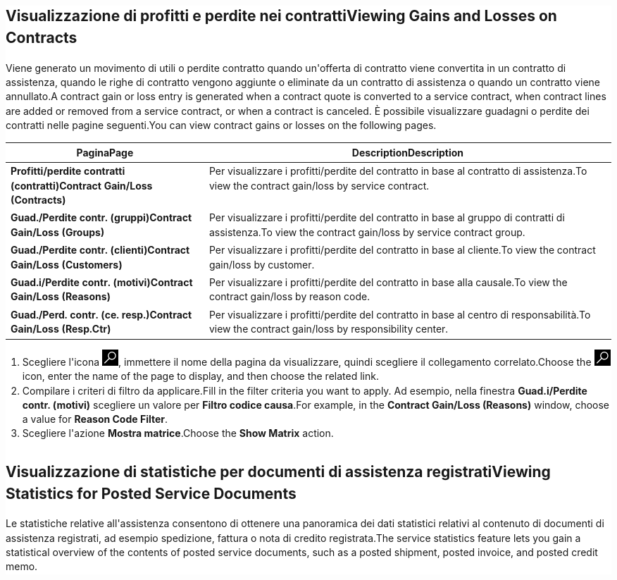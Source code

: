 ## <a name="viewing-gains-and-losses-on-contracts"></a><span data-ttu-id="acf0a-157">Visualizzazione di profitti e perdite nei contratti</span><span class="sxs-lookup"><span data-stu-id="acf0a-157">Viewing Gains and Losses on Contracts</span></span>  
<span data-ttu-id="acf0a-158">Viene generato un movimento di utili o perdite contratto quando un'offerta di contratto viene convertita in un contratto di assistenza, quando le righe di contratto vengono aggiunte o eliminate da un contratto di assistenza o quando un contratto viene annullato.</span><span class="sxs-lookup"><span data-stu-id="acf0a-158">A contract gain or loss entry is generated when a contract quote is converted to a service contract, when contract lines are added or removed from a service contract, or when a contract is canceled.</span></span> <span data-ttu-id="acf0a-159">È possibile visualizzare guadagni o perdite dei contratti nelle pagine seguenti.</span><span class="sxs-lookup"><span data-stu-id="acf0a-159">You can view contract gains or losses on the following pages.</span></span>  
  
|<span data-ttu-id="acf0a-160">Pagina</span><span class="sxs-lookup"><span data-stu-id="acf0a-160">Page</span></span> | <span data-ttu-id="acf0a-161">Description</span><span class="sxs-lookup"><span data-stu-id="acf0a-161">Description</span></span>|  
|----------------|---------------------------------------|  
|<span data-ttu-id="acf0a-162">**Profitti/perdite contratti (contratti)**</span><span class="sxs-lookup"><span data-stu-id="acf0a-162">**Contract Gain/Loss (Contracts)**</span></span>|<span data-ttu-id="acf0a-163">Per visualizzare i profitti/perdite del contratto in base al contratto di assistenza.</span><span class="sxs-lookup"><span data-stu-id="acf0a-163">To view the contract gain/loss by service contract.</span></span>|  
|<span data-ttu-id="acf0a-164">**Guad./Perdite contr. (gruppi)**</span><span class="sxs-lookup"><span data-stu-id="acf0a-164">**Contract Gain/Loss (Groups)**</span></span>|<span data-ttu-id="acf0a-165">Per visualizzare i profitti/perdite del contratto in base al gruppo di contratti di assistenza.</span><span class="sxs-lookup"><span data-stu-id="acf0a-165">To view the contract gain/loss by service contract group.</span></span>|  
|<span data-ttu-id="acf0a-166">**Guad./Perdite contr. (clienti)**</span><span class="sxs-lookup"><span data-stu-id="acf0a-166">**Contract Gain/Loss (Customers)**</span></span>|<span data-ttu-id="acf0a-167">Per visualizzare i profitti/perdite del contratto in base al cliente.</span><span class="sxs-lookup"><span data-stu-id="acf0a-167">To view the contract gain/loss by customer.</span></span>|  
|<span data-ttu-id="acf0a-168">**Guad.i/Perdite contr. (motivi)**</span><span class="sxs-lookup"><span data-stu-id="acf0a-168">**Contract Gain/Loss (Reasons)**</span></span>|<span data-ttu-id="acf0a-169">Per visualizzare i profitti/perdite del contratto in base alla causale.</span><span class="sxs-lookup"><span data-stu-id="acf0a-169">To view the contract gain/loss by reason code.</span></span>|  
|<span data-ttu-id="acf0a-170">**Guad./Perd. contr. (ce. resp.)**</span><span class="sxs-lookup"><span data-stu-id="acf0a-170">**Contract Gain/Loss (Resp.Ctr)**</span></span>|<span data-ttu-id="acf0a-171">Per visualizzare i profitti/perdite del contratto in base al centro di responsabilità.</span><span class="sxs-lookup"><span data-stu-id="acf0a-171">To view the contract gain/loss by responsibility center.</span></span>|  

1. <span data-ttu-id="acf0a-172">Scegliere l'icona ![Cerca pagina o report](media/ui-search/search_small.png "icona Cerca pagina o report"), immettere il nome della pagina da visualizzare, quindi scegliere il collegamento correlato.</span><span class="sxs-lookup"><span data-stu-id="acf0a-172">Choose the ![Search for Page or Report](media/ui-search/search_small.png "Search for Page or Report icon") icon, enter the name of the page to display, and then choose the related link.</span></span>  
2. <span data-ttu-id="acf0a-173">Compilare i criteri di filtro da applicare.</span><span class="sxs-lookup"><span data-stu-id="acf0a-173">Fill in the filter criteria you want to apply.</span></span> <span data-ttu-id="acf0a-174">Ad esempio, nella finestra **Guad.i/Perdite contr. (motivi)** scegliere un valore per **Filtro codice causa**.</span><span class="sxs-lookup"><span data-stu-id="acf0a-174">For example, in the **Contract Gain/Loss (Reasons)** window, choose a value for **Reason Code Filter**.</span></span>  
3. <span data-ttu-id="acf0a-175">Scegliere l'azione **Mostra matrice**.</span><span class="sxs-lookup"><span data-stu-id="acf0a-175">Choose the **Show Matrix** action.</span></span>

## <a name="viewing-statistics-for-posted-service-documents"></a><span data-ttu-id="acf0a-176">Visualizzazione di statistiche per documenti di assistenza registrati</span><span class="sxs-lookup"><span data-stu-id="acf0a-176">Viewing Statistics for Posted Service Documents</span></span>
<span data-ttu-id="acf0a-177">Le statistiche relative all'assistenza consentono di ottenere una panoramica dei dati statistici relativi al contenuto di documenti di assistenza registrati, ad esempio spedizione, fattura o nota di credito registrata.</span><span class="sxs-lookup"><span data-stu-id="acf0a-177">The service statistics feature lets you gain a statistical overview of the contents of posted service documents, such as a posted shipment, posted invoice, and posted credit memo.</span></span>  
  